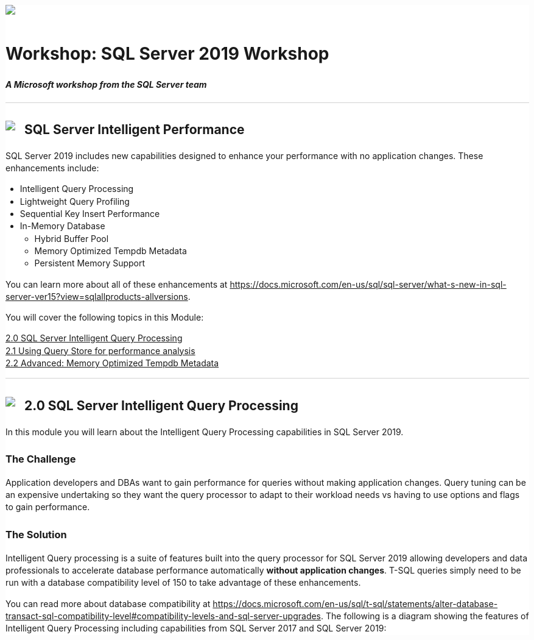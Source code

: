 ![](../graphics/microsoftlogo.png)

# Workshop: SQL Server 2019 Workshop

#### <i>A Microsoft workshop from the SQL Server team</i>

<p style="border-bottom: 1px solid lightgrey;"></p>

<h2><img style="float: left; margin: 0px 15px 15px 0px;" src="https://github.com/microsoft/sqlworkshops/blob/master/graphics/textbubble.png?raw=true"><b>     SQL Server Intelligent Performance</b></h2>

SQL Server 2019 includes new capabilities designed to enhance your performance with no application changes. These enhancements include:

- Intelligent Query Processing
- Lightweight Query Profiling
- Sequential Key Insert Performance
- In-Memory Database
    - Hybrid Buffer Pool
    - Memory Optimized Tempdb Metadata
    - Persistent Memory Support

You can learn more about all of these enhancements at https://docs.microsoft.com/en-us/sql/sql-server/what-s-new-in-sql-server-ver15?view=sqlallproducts-allversions.

You will cover the following topics in this Module:

<dl>

  <dt><a href="#2-0">2.0 SQL Server Intelligent Query Processing</a></dt>
  <dt><a href="#2-1">2.1 Using Query Store for performance analysis</a></dt>
  <dt><a href="#2-2">2.2 Advanced: Memory Optimized Tempdb Metadata</a></dt>
  
</dl>

<p style="border-bottom: 1px solid lightgrey;"></p>

<h2><img style="float: left; margin: 0px 15px 15px 0px;" src="https://github.com/microsoft/sqlworkshops/blob/master/graphics/pencil2.png?raw=true"><b><a name="2-0">     2.0 SQL Server Intelligent Query Processing</a></b></h2>

In this module you will learn about the Intelligent Query Processing capabilities in SQL Server 2019.

<h3><b><a name="challenge">The Challenge</a></b></h3>

Application developers and DBAs want to gain performance for queries without making application changes. Query tuning can be an expensive undertaking so they want the query processor to adapt to their workload needs vs having to use options and flags to gain performance.

<h3><b><a name="solution">The Solution</a></b></h3>

Intelligent Query processing is a suite of features built into the query processor for SQL Server 2019 allowing developers and data professionals to accelerate database performance automatically **without application changes**. T-SQL queries simply need to be run with a database compatibility level of 150 to take advantage of these enhancements.

You can read more about database compatibility at https://docs.microsoft.com/en-us/sql/t-sql/statements/alter-database-transact-sql-compatibility-level#compatibility-levels-and-sql-server-upgrades.
The following is a diagram showing the features of Intelligent Query Processing including capabilities from SQL Server 2017 and SQL Server 2019:
